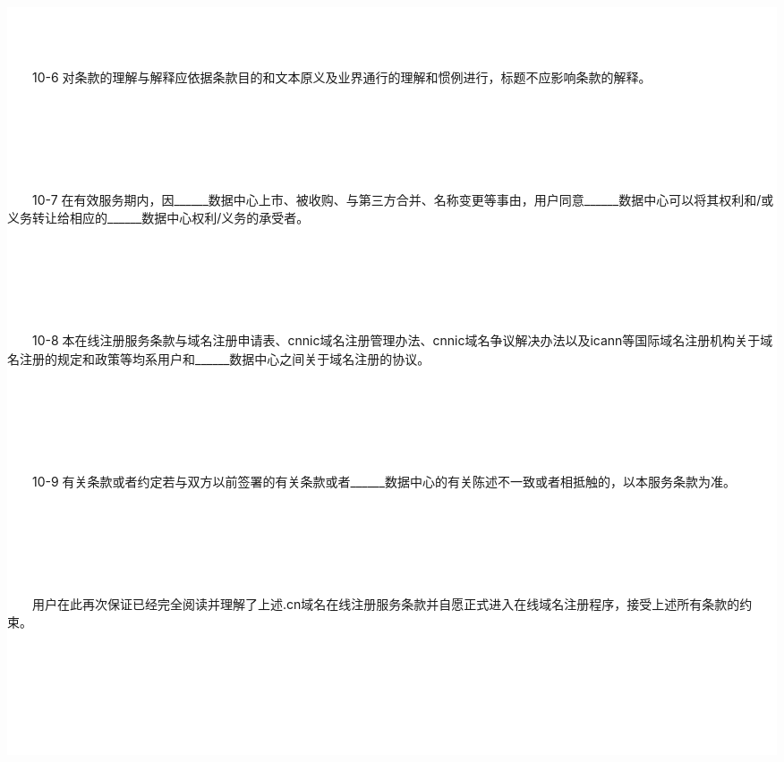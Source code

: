 　　

　　

　　10-6 对条款的理解与解释应依据条款目的和文本原义及业界通行的理解和惯例进行，标题不应影响条款的解释。

　　

　　

　　

　　10-7 在有效服务期内，因______数据中心上市、被收购、与第三方合并、名称变更等事由，用户同意______数据中心可以将其权利和/或义务转让给相应的______数据中心权利/义务的承受者。

　　

　　

　　

　　10-8 本在线注册服务条款与域名注册申请表、cnnic域名注册管理办法、cnnic域名争议解决办法以及icann等国际域名注册机构关于域名注册的规定和政策等均系用户和______数据中心之间关于域名注册的协议。

　　

　　

　　

　　10-9 有关条款或者约定若与双方以前签署的有关条款或者______数据中心的有关陈述不一致或者相抵触的，以本服务条款为准。

　　

　　

　　

　　用户在此再次保证已经完全阅读并理解了上述.cn域名在线注册服务条款并自愿正式进入在线域名注册程序，接受上述所有条款的约束。

　　

　　

　　

　　